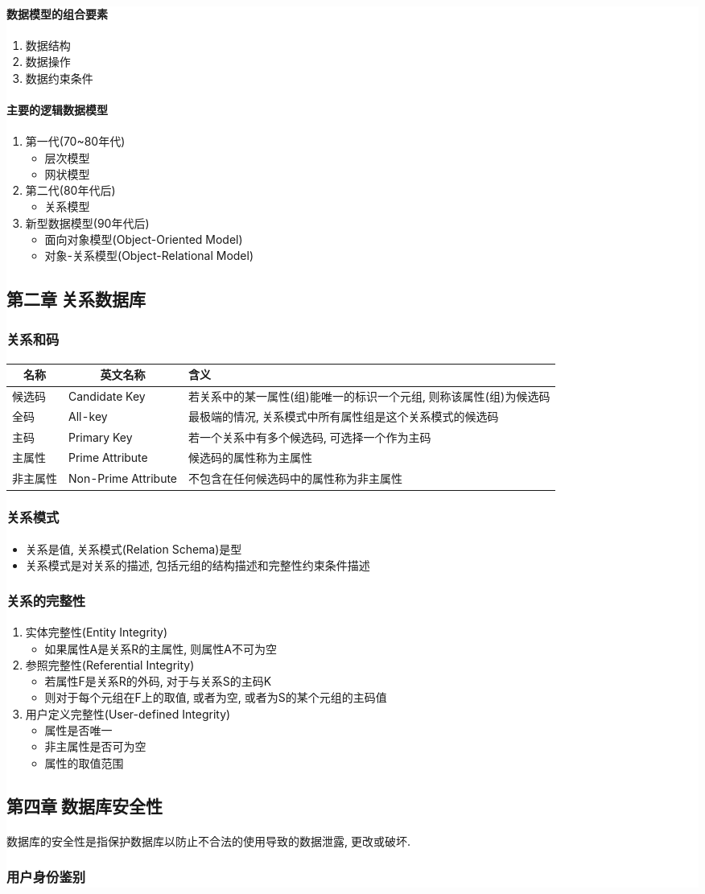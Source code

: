 #### 数据模型的组合要素
1. 数据结构
2. 数据操作
3. 数据约束条件

#### 主要的逻辑数据模型
1. 第一代(70~80年代)
	- 层次模型
	- 网状模型
2. 第二代(80年代后)
	- 关系模型
3. 新型数据模型(90年代后)
	- 面向对象模型(Object-Oriented Model)
	- 对象-关系模型(Object-Relational Model)



第二章 关系数据库
--------------------------------

### 关系和码

名称    	| 英文名称  	    	 | 含义
------------|----------------------|:---------------------------------------------------------------
候选码		| Candidate Key			| 若关系中的某一属性(组)能唯一的标识一个元组, 则称该属性(组)为候选码
全码		| All-key				| 最极端的情况, 关系模式中所有属性组是这个关系模式的候选码
主码		| Primary Key			| 若一个关系中有多个候选码, 可选择一个作为主码
主属性		| Prime Attribute		| 候选码的属性称为主属性
非主属性	| Non-Prime Attribute	| 不包含在任何候选码中的属性称为非主属性

### 关系模式
- 关系是值, 关系模式(Relation Schema)是型
- 关系模式是对关系的描述, 包括元组的结构描述和完整性约束条件描述

### 关系的完整性
1. 实体完整性(Entity Integrity)
	- 如果属性A是关系R的主属性, 则属性A不可为空
2. 参照完整性(Referential Integrity)
	- 若属性F是关系R的外码, 对于与关系S的主码K
	- 则对于每个元组在F上的取值, 或者为空, 或者为S的某个元组的主码值
3. 用户定义完整性(User-defined Integrity)
	- 属性是否唯一
	- 非主属性是否可为空
	- 属性的取值范围

第四章 数据库安全性
----------------------

数据库的安全性是指保护数据库以防止不合法的使用导致的数据泄露, 更改或破坏. 

### 用户身份鉴别
